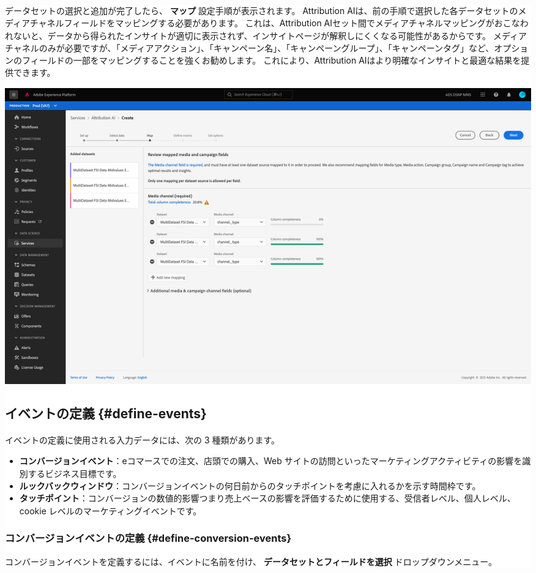 

データセットの選択と追加が完了したら、 **マップ** 設定手順が表示されます。 Attribution AIは、前の手順で選択した各データセットのメディアチャネルフィールドをマッピングする必要があります。 これは、Attribution AIセット間でメディアチャネルマッピングがおこなわれないと、データから得られたインサイトが適切に表示されず、インサイトページが解釈しにくくなる可能性があるからです。 メディアチャネルのみが必要ですが、「メディアアクション」、「キャンペーン名」、「キャンペーングループ」、「キャンペーンタグ」など、オプションのフィールドの一部をマッピングすることを強くお勧めします。 これにより、Attribution AIはより明確なインサイトと最適な結果を提供できます。

![マッピング](./images/user-guide/mapping.png)

## イベントの定義 {#define-events}



イベントの定義に使用される入力データには、次の 3 種類があります。

- **コンバージョンイベント**：eコマースでの注文、店頭での購入、Web サイトの訪問といったマーケティングアクティビティの影響を識別するビジネス目標です。
- **ルックバックウィンドウ**：コンバージョンイベントの何日前からのタッチポイントを考慮に入れるかを示す時間枠です。
- **タッチポイント**：コンバージョンの数値的影響つまり売上ベースの影響を評価するために使用する、受信者レベル、個人レベル、cookie レベルのマーケティングイベントです。

### コンバージョンイベントの定義 {#define-conversion-events}

コンバージョンイベントを定義するには、イベントに名前を付け、 **データセットとフィールドを選択** ドロップダウンメニュー。

